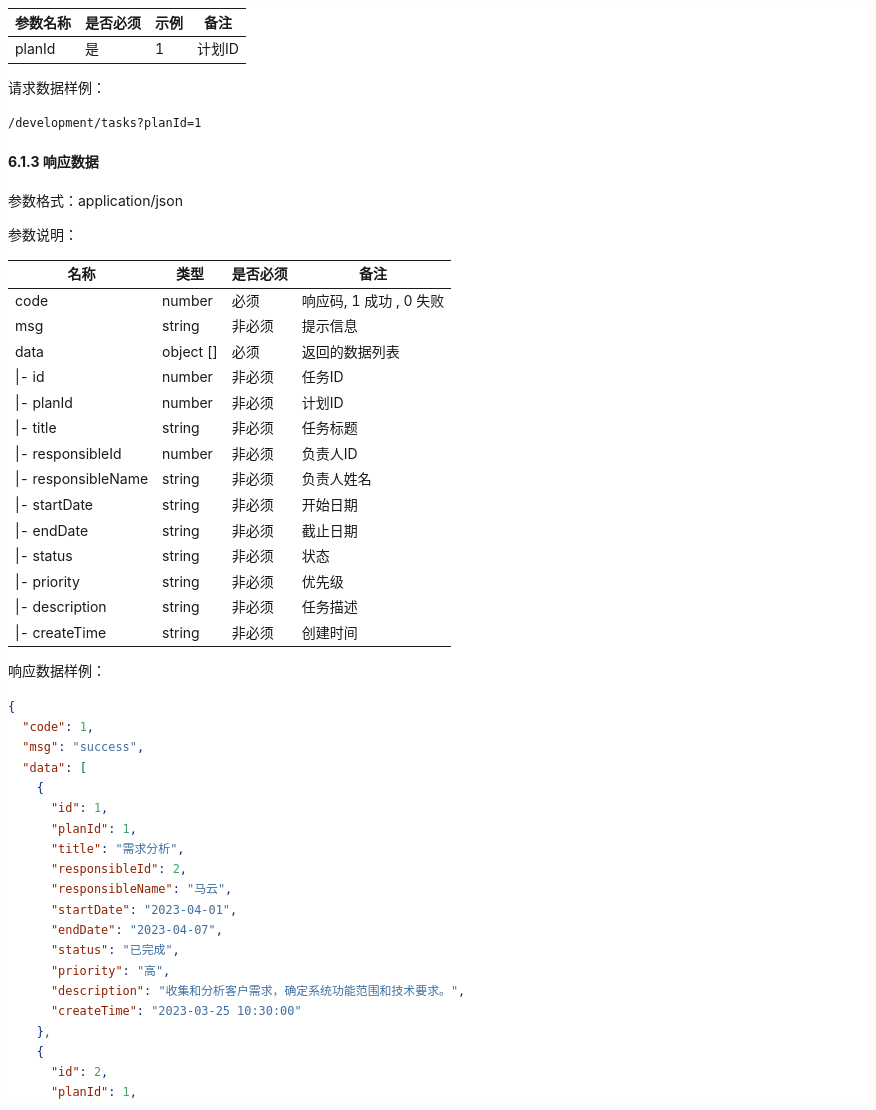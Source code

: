 | 参数名称 | 是否必须 | 示例 | 备注   |
| -------- | -------- | ---- | ------ |
| planId   | 是       | 1    | 计划ID |

请求数据样例：

```shell
/development/tasks?planId=1
```



#### 6.1.3 响应数据

参数格式：application/json

参数说明：

| 名称               | 类型      | 是否必须 | 备注                    |
| ------------------ | --------- | -------- | ----------------------- |
| code               | number    | 必须     | 响应码, 1 成功 , 0 失败 |
| msg                | string    | 非必须   | 提示信息                |
| data               | object [] | 必须     | 返回的数据列表          |
| \|- id             | number    | 非必须   | 任务ID                  |
| \|- planId         | number    | 非必须   | 计划ID                  |
| \|- title          | string    | 非必须   | 任务标题                |
| \|- responsibleId  | number    | 非必须   | 负责人ID                |
| \|- responsibleName| string    | 非必须   | 负责人姓名              |
| \|- startDate      | string    | 非必须   | 开始日期                |
| \|- endDate        | string    | 非必须   | 截止日期                |
| \|- status         | string    | 非必须   | 状态                    |
| \|- priority       | string    | 非必须   | 优先级                  |
| \|- description    | string    | 非必须   | 任务描述                |
| \|- createTime     | string    | 非必须   | 创建时间                |

响应数据样例：

```json
{
  "code": 1,
  "msg": "success",
  "data": [
    {
      "id": 1,
      "planId": 1,
      "title": "需求分析",
      "responsibleId": 2,
      "responsibleName": "马云",
      "startDate": "2023-04-01",
      "endDate": "2023-04-07",
      "status": "已完成",
      "priority": "高",
      "description": "收集和分析客户需求，确定系统功能范围和技术要求。",
      "createTime": "2023-03-25 10:30:00"
    },
    {
      "id": 2,
      "planId": 1,
```